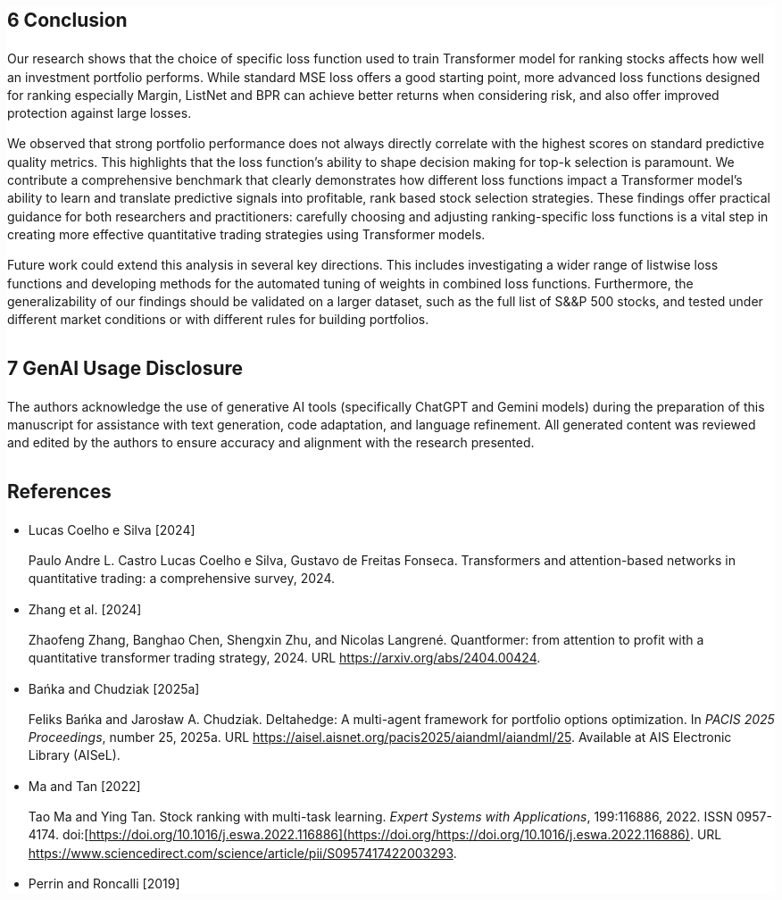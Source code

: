 ## 6 Conclusion

Our research shows that the choice of specific loss function used to train Transformer model for ranking stocks affects how well an investment portfolio performs. While standard MSE loss offers a good starting point, more advanced loss functions designed for ranking especially Margin, ListNet and BPR can achieve better returns when considering risk, and also offer improved protection against large losses.

We observed that strong portfolio performance does not always directly correlate with the highest scores on standard predictive quality metrics. This highlights that the loss function’s ability to shape decision making for top-k selection is paramount.
We contribute a comprehensive benchmark that clearly demonstrates how different loss functions impact a Transformer model’s ability to learn and translate predictive signals into profitable, rank based stock selection strategies. These findings offer practical guidance for both researchers and practitioners: carefully choosing and adjusting ranking-specific loss functions is a vital step in creating more effective quantitative trading strategies using Transformer models.

Future work could extend this analysis in several key directions. This includes investigating a wider range of listwise loss functions and developing methods for the automated tuning of weights in combined loss functions. Furthermore, the generalizability of our findings should be validated on a larger dataset, such as the full list of S&\&P 500 stocks, and tested under different market conditions or with different rules for building portfolios.

## 7 GenAI Usage Disclosure

The authors acknowledge the use of generative AI tools (specifically ChatGPT and Gemini models) during the preparation of this manuscript for assistance with text generation, code adaptation, and language refinement. All generated content was reviewed and edited by the authors to ensure accuracy and alignment with the research presented.

## References

* Lucas Coelho e Silva [2024]

  Paulo Andre L. Castro Lucas Coelho e Silva, Gustavo de Freitas Fonseca.
  Transformers and attention-based networks in quantitative trading: a comprehensive survey, 2024.
* Zhang et al. [2024]

  Zhaofeng Zhang, Banghao Chen, Shengxin Zhu, and Nicolas Langrené.
  Quantformer: from attention to profit with a quantitative transformer trading strategy, 2024.
  URL <https://arxiv.org/abs/2404.00424>.
* Bańka and Chudziak [2025a]

  Feliks Bańka and Jarosław A. Chudziak.
  Deltahedge: A multi-agent framework for portfolio options optimization.
  In *PACIS 2025 Proceedings*, number 25, 2025a.
  URL <https://aisel.aisnet.org/pacis2025/aiandml/aiandml/25>.
  Available at AIS Electronic Library (AISeL).
* Ma and Tan [2022]

  Tao Ma and Ying Tan.
  Stock ranking with multi-task learning.
  *Expert Systems with Applications*, 199:116886, 2022.
  ISSN 0957-4174.
  doi:[https://doi.org/10.1016/j.eswa.2022.116886](https://doi.org/https://doi.org/10.1016/j.eswa.2022.116886).
  URL <https://www.sciencedirect.com/science/article/pii/S0957417422003293>.
* Perrin and Roncalli [2019]
